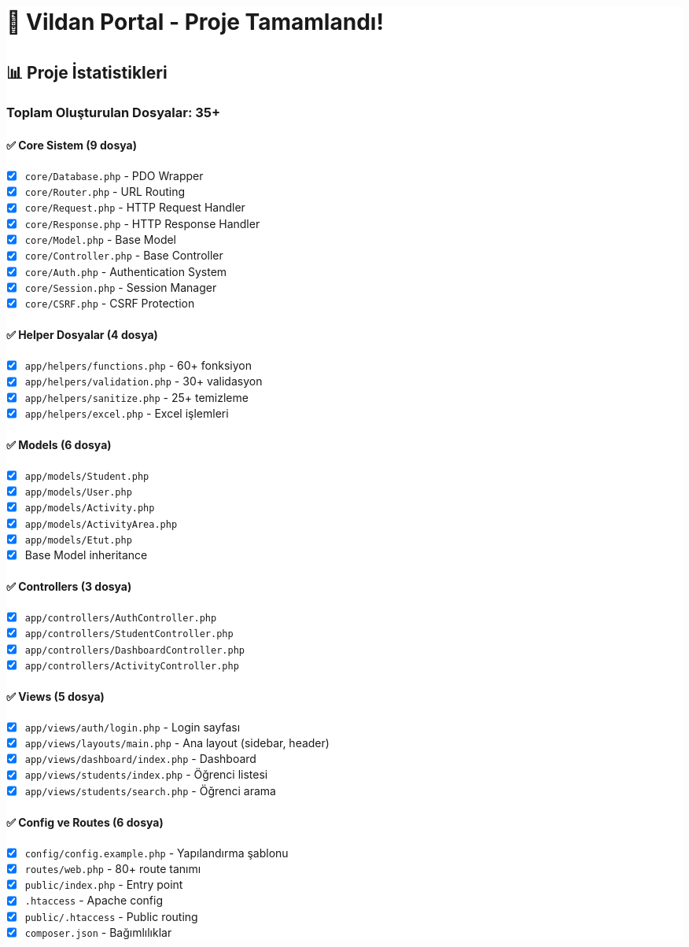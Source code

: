 ﻿# 🎉 Vildan Portal - Proje Tamamlandı!

## 📊 Proje İstatistikleri

### Toplam Oluşturulan Dosyalar: **35+**

#### ✅ Core Sistem (9 dosya)
- [x] `core/Database.php` - PDO Wrapper
- [x] `core/Router.php` - URL Routing
- [x] `core/Request.php` - HTTP Request Handler
- [x] `core/Response.php` - HTTP Response Handler
- [x] `core/Model.php` - Base Model
- [x] `core/Controller.php` - Base Controller
- [x] `core/Auth.php` - Authentication System
- [x] `core/Session.php` - Session Manager
- [x] `core/CSRF.php` - CSRF Protection

#### ✅ Helper Dosyalar (4 dosya)
- [x] `app/helpers/functions.php` - 60+ fonksiyon
- [x] `app/helpers/validation.php` - 30+ validasyon
- [x] `app/helpers/sanitize.php` - 25+ temizleme
- [x] `app/helpers/excel.php` - Excel işlemleri

#### ✅ Models (6 dosya)
- [x] `app/models/Student.php`
- [x] `app/models/User.php`
- [x] `app/models/Activity.php`
- [x] `app/models/ActivityArea.php`
- [x] `app/models/Etut.php`
- [x] Base Model inheritance

#### ✅ Controllers (3 dosya)
- [x] `app/controllers/AuthController.php`
- [x] `app/controllers/StudentController.php`
- [x] `app/controllers/DashboardController.php`
- [x] `app/controllers/ActivityController.php`

#### ✅ Views (5 dosya)
- [x] `app/views/auth/login.php` - Login sayfası
- [x] `app/views/layouts/main.php` - Ana layout (sidebar, header)
- [x] `app/views/dashboard/index.php` - Dashboard
- [x] `app/views/students/index.php` - Öğrenci listesi
- [x] `app/views/students/search.php` - Öğrenci arama

#### ✅ Config ve Routes (6 dosya)
- [x] `config/config.example.php` - Yapılandırma şablonu
- [x] `routes/web.php` - 80+ route tanımı
- [x] `public/index.php` - Entry point
- [x] `.htaccess` - Apache config
- [x] `public/.htaccess` - Public routing
- [x] `composer.json` - Bağımlılıklar
